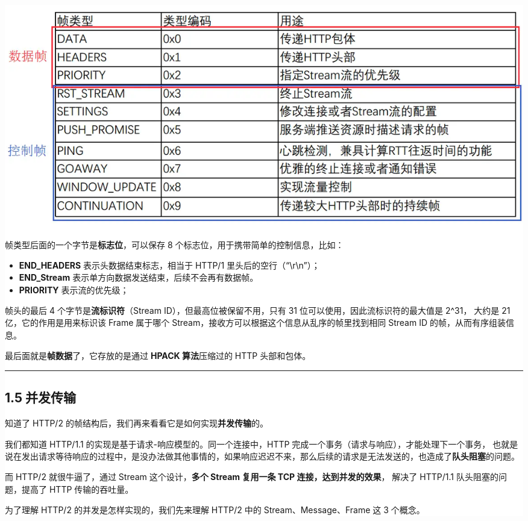 ![img.png](../images/2.HTTP/http2帧类型.png)

帧类型后面的一个字节是**标志位**，可以保存 8 个标志位，用于携带简单的控制信息，比如：

- **END_HEADERS** 表示头数据结束标志，相当于 HTTP/1 里头后的空行（“\r\n”）；
- **END_Stream** 表示单方向数据发送结束，后续不会再有数据帧。
- **PRIORITY** 表示流的优先级；


帧头的最后 4 个字节是**流标识符**（Stream ID），但最高位被保留不用，只有 31 位可以使用，因此流标识符的最大值是 2^31，
大约是 21 亿，它的作用是用来标识该 Frame 属于哪个 Stream，接收方可以根据这个信息从乱序的帧里找到相同 Stream ID 的帧，从而有序组装信息。

最后面就是**帧数据**了，它存放的是通过 **HPACK  算法**压缩过的 HTTP 头部和包体。

---

## 1.5 并发传输

知道了 HTTP/2 的帧结构后，我们再来看看它是如何实现**并发传输**的。

我们都知道 HTTP/1.1 的实现是基于请求-响应模型的。同一个连接中，HTTP 完成一个事务（请求与响应），才能处理下一个事务，
也就是说在发出请求等待响应的过程中，是没办法做其他事情的，如果响应迟迟不来，那么后续的请求是无法发送的，也造成了**队头阻塞**的问题。

而 HTTP/2 就很牛逼了，通过 Stream 这个设计，**多个 Stream 复用一条 TCP 连接，达到并发的效果**，
解决了 HTTP/1.1 队头阻塞的问题，提高了 HTTP 传输的吞吐量。

为了理解 HTTP/2 的并发是怎样实现的，我们先来理解 HTTP/2 中的 Stream、Message、Frame 这 3 个概念。
